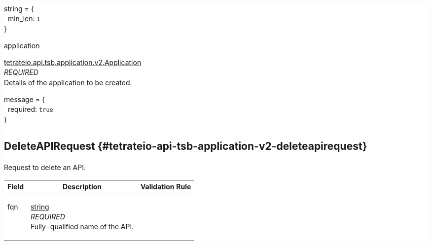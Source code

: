 string = {<br/>&nbsp;&nbsp;min_len: `1`<br/>}<br/>

</td>
</tr>
    
<tr>
<td>


application

</td>

<td>

[tetrateio.api.tsb.application.v2.Application](../../../tsb/application/v2/application#tetrateio-api-tsb-application-v2-application) <br/> _REQUIRED_ <br/> Details of the application to be created.

</td>

<td>

message = {<br/>&nbsp;&nbsp;required: `true`<br/>}<br/>

</td>
</tr>
    
</table>
  


## DeleteAPIRequest {#tetrateio-api-tsb-application-v2-deleteapirequest}

Request to delete an API.



  
<div class="generated-table"></div>

<table>
<thead>
<tr>
<th>Field</th>
<th class="description">Description</th>
<th>Validation Rule</th>
</tr>
</thead>
    
<tr>
<td>


fqn

</td>

<td>

[string](https://developers.google.com/protocol-buffers/docs/proto3#scalar) <br/> _REQUIRED_ <br/> Fully-qualified name of the API.
